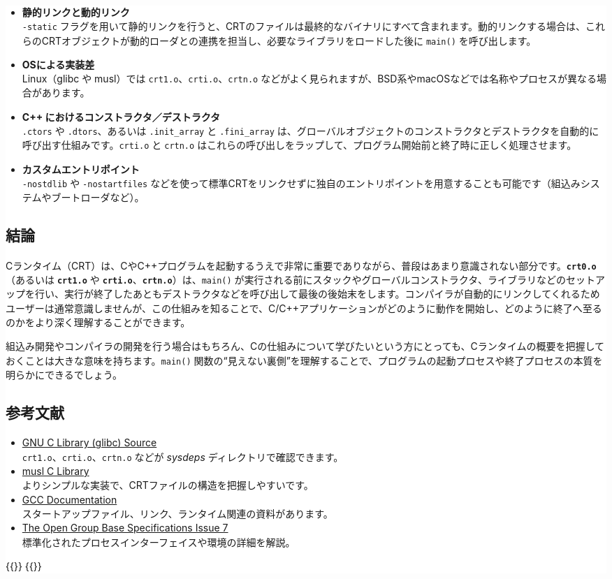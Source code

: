 - **静的リンクと動的リンク**  
  `-static` フラグを用いて静的リンクを行うと、CRTのファイルは最終的なバイナリにすべて含まれます。動的リンクする場合は、これらのCRTオブジェクトが動的ローダとの連携を担当し、必要なライブラリをロードした後に `main()` を呼び出します。

- **OSによる実装差**  
  Linux（glibc や musl）では `crt1.o`、`crti.o`、`crtn.o` などがよく見られますが、BSD系やmacOSなどでは名称やプロセスが異なる場合があります。

- **C++ におけるコンストラクタ／デストラクタ**  
  `.ctors` や `.dtors`、あるいは `.init_array` と `.fini_array` は、グローバルオブジェクトのコンストラクタとデストラクタを自動的に呼び出す仕組みです。`crti.o` と `crtn.o` はこれらの呼び出しをラップして、プログラム開始前と終了時に正しく処理させます。

- **カスタムエントリポイント**  
  `-nostdlib` や `-nostartfiles` などを使って標準CRTをリンクせずに独自のエントリポイントを用意することも可能です（組込みシステムやブートローダなど）。

## 結論

Cランタイム（CRT）は、CやC++プログラムを起動するうえで非常に重要でありながら、普段はあまり意識されない部分です。**`crt0.o`**（あるいは **`crt1.o`** や **`crti.o`**、**`crtn.o`**）は、`main()` が実行される前にスタックやグローバルコンストラクタ、ライブラリなどのセットアップを行い、実行が終了したあともデストラクタなどを呼び出して最後の後始末をします。コンパイラが自動的にリンクしてくれるためユーザーは通常意識しませんが、この仕組みを知ることで、C/C++アプリケーションがどのように動作を開始し、どのように終了へ至るのかをより深く理解することができます。

組込み開発やコンパイラの開発を行う場合はもちろん、Cの仕組みについて学びたいという方にとっても、Cランタイムの概要を把握しておくことは大きな意味を持ちます。`main()` 関数の“見えない裏側”を理解することで、プログラムの起動プロセスや終了プロセスの本質を明らかにできるでしょう。

## 参考文献

- [GNU C Library (glibc) Source][1]  
  `crt1.o`、`crti.o`、`crtn.o` などが *sysdeps* ディレクトリで確認できます。
- [musl C Library][2]  
  よりシンプルな実装で、CRTファイルの構造を把握しやすいです。
- [GCC Documentation][3]  
  スタートアップファイル、リンク、ランタイム関連の資料があります。
- [The Open Group Base Specifications Issue 7][4]  
  標準化されたプロセスインターフェイスや環境の詳細を解説。

[1]: https://sourceware.org/git/?p=glibc.git
[2]: https://musl.libc.org/
[3]: https://gcc.gnu.org/onlinedocs/
[4]: http://pubs.opengroup.org/onlinepubs/9699919799/

{{<post-socials language="jp" page_content_type="blog" telegram_post_id="23" x_post_id="1879448114354123247">}}
{{<ai-translated>}}
